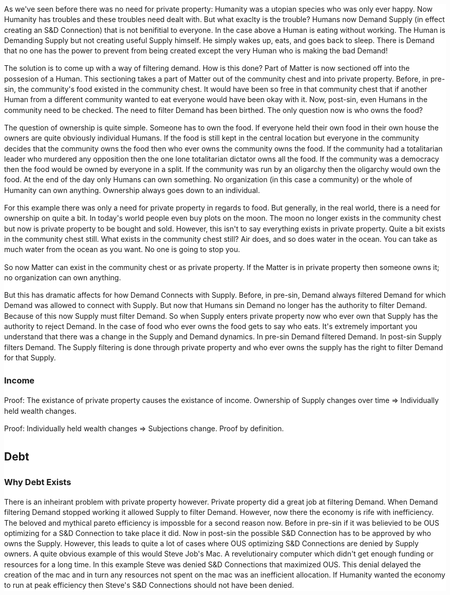   As we've seen before there was no need for private property: Humanity was a utopian species who was only ever happy. Now Humanity has troubles and these troubles need dealt with. But what exaclty is the trouble? Humans now Demand Supply (in effect creating an S&D Connection) that is not benifitial to everyone. In the case above a Human is eating without working. The Human is Demanding Supply but not creating useful Supply himself. He simply wakes up, eats, and goes back to sleep. There is Demand that no one has the power to prevent from being created except the very Human who is making the bad Demand! 

  The solution is to come up with a way of filtering demand. How is this done? Part of Matter is now sectioned off into the possesion of a Human. This sectioning takes a part of Matter out of the community chest and into private property. Before, in pre-sin, the community's food existed in the community chest. It would have been so free in that community chest that if another Human from a different community wanted to eat everyone would have been okay with it. Now, post-sin, even Humans in the community need to be checked. The need to filter Demand has been birthed. The only question now is who owns the food?

  The question of ownership is quite simple. Someone has to own the food. If everyone held their own food in their own house the owners are quite obviously individual Humans. If the food is still kept in the central location but everyone in the community decides that the community owns the food then who ever owns the community owns the food. If the community had a totalitarian leader who murdered any opposition then the one lone totalitarian dictator owns all the food. If the community was a democracy then the food would be owned by everyone in a split. If the community was run by an oligarchy then the oligarchy would own the food. At the end of the day only Humans can own something. No organization (in this case a community) or the whole of Humanity can own anything. Ownership always goes down to an individual. 

  For this example there was only a need for private property in regards to food. But generally, in the real world, there is a need for ownership on quite a bit. In today's world people even buy plots on the moon. The moon no longer exists in the community chest but now is private property to be bought and sold. However, this isn't to say everything exists in private property. Quite a bit exists in the community chest still. What exists in the community chest still? Air does, and so does water in the ocean. You can take as much water from the ocean as you want. No one is going to stop you. 

  So now Matter can exist in the community chest or as private property. If the Matter is in private property then someone owns it; no organization can own anything. 

  But this has dramatic affects for how Demand Connects with Supply. Before, in pre-sin, Demand always filtered Demand for which Demand was allowed to connect with Supply. But now that Humans sin Demand no longer has the authority to filter Demand. Because of this now Supply must filter Demand. So when Supply enters private property now who ever own that Supply has the authority to reject Demand. In the case of food who ever owns the food gets to say who eats. It's extremely important you understand that there was a change in the Supply and Demand dynamics. In pre-sin Demand filtered Demand. In post-sin Supply filters Demand. The Supply filtering is done through private property and who ever owns the supply has the right to filter Demand for that Supply. 

  ### Income
  Proof: The existance of private property causes the existance of income. 
    Ownership of Supply changes over time => Individually held wealth changes.
  
  Proof: Individually held wealth changes => Subjections change. Proof by definition. 

## Debt
  ### Why Debt Exists
  There is an inheirant problem with private property however. Private property did a great job at filtering Demand. When Demand filtering Demand stopped working it allowed Supply to filter Demand. However, now there the economy is rife with inefficiency. The beloved and mythical pareto efficiency is impossble for a second reason now. Before in pre-sin if it was believied to be OUS optimizing for a S&D Connection to take place it did. Now in post-sin the possible S&D Connection has to be approved by who owns the Supply. However, this leads to quite a lot of cases where OUS optimizing S&D Connections are denied by Supply owners. A quite obvious example of this would Steve Job's Mac. A revelutionairy computer which didn't get enough funding or resources for a long time. In this example Steve was denied S&D Connections that maximized OUS. This denial delayed the creation of the mac and in turn any resources not spent on the mac was an inefficient allocation. If Humanity wanted the economy to run at peak efficiency then Steve's S&D Connections should not have been denied.
